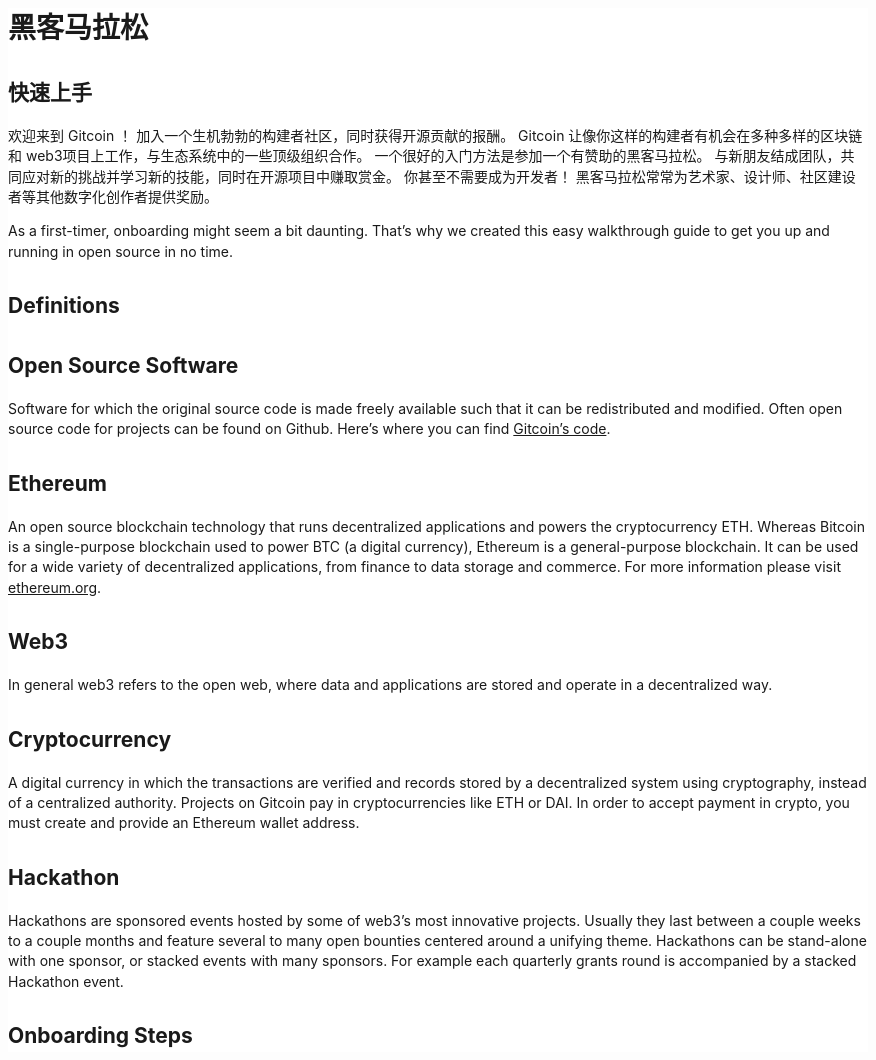# 黑客马拉松

## 快速上手

欢迎来到 Gitcoin ！ 加入一个生机勃勃的构建者社区，同时获得开源贡献的报酬。 Gitcoin 让像你这样的构建者有机会在多种多样的区块链和 web3项目上工作，与生态系统中的一些顶级组织合作。 一个很好的入门方法是参加一个有赞助的黑客马拉松。 与新朋友结成团队，共同应对新的挑战并学习新的技能，同时在开源项目中赚取赏金。 你甚至不需要成为开发者！ 黑客马拉松常常为艺术家、设计师、社区建设者等其他数字化创作者提供奖励。

As a first-timer, onboarding might seem a bit daunting. That’s why we created this easy walkthrough guide to get you up and running in open source in no time.

## Definitions

## Open Source Software

Software for which the original source code is made freely available such that it can be redistributed and modified. Often open source code for projects can be found on Github. Here’s where you can find [Gitcoin’s code](https://github.com/gitcoinco).

## Ethereum

An open source blockchain technology that runs decentralized applications and powers the cryptocurrency ETH. Whereas Bitcoin is a single-purpose blockchain used to power BTC \(a digital currency\), Ethereum is a general-purpose blockchain. It can be used for a wide variety of decentralized applications, from finance to data storage and commerce. For more information please visit [ethereum.org](https://ethereum.org/en/).

## Web3

In general web3 refers to the open web, where data and applications are stored and operate in a decentralized way.

## Cryptocurrency

A digital currency in which the transactions are verified and records stored by a decentralized system using cryptography, instead of a centralized authority. Projects on Gitcoin pay in cryptocurrencies like ETH or DAI. In order to accept payment in crypto, you must create and provide an Ethereum wallet address.

## Hackathon

Hackathons are sponsored events hosted by some of web3’s most innovative projects. Usually they last between a couple weeks to a couple months and feature several to many open bounties centered around a unifying theme. Hackathons can be stand-alone with one sponsor, or stacked events with many sponsors. For example each quarterly grants round is accompanied by a stacked Hackathon event.

## Onboarding Steps
